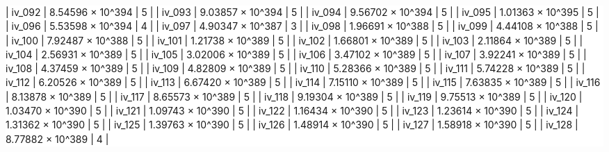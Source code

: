 | iv_092 | 8.54596 × 10^394 | 5 |
| iv_093 | 9.03857 × 10^394 | 5 |
| iv_094 | 9.56702 × 10^394 | 5 |
| iv_095 | 1.01363 × 10^395 | 5 |
| iv_096 | 5.53598 × 10^394 | 4 |
| iv_097 | 4.90347 × 10^387 | 3 |
| iv_098 | 1.96691 × 10^388 | 5 |
| iv_099 | 4.44108 × 10^388 | 5 |
| iv_100 | 7.92487 × 10^388 | 5 |
| iv_101 | 1.21738 × 10^389 | 5 |
| iv_102 | 1.66801 × 10^389 | 5 |
| iv_103 | 2.11864 × 10^389 | 5 |
| iv_104 | 2.56931 × 10^389 | 5 |
| iv_105 | 3.02006 × 10^389 | 5 |
| iv_106 | 3.47102 × 10^389 | 5 |
| iv_107 | 3.92241 × 10^389 | 5 |
| iv_108 | 4.37459 × 10^389 | 5 |
| iv_109 | 4.82809 × 10^389 | 5 |
| iv_110 | 5.28366 × 10^389 | 5 |
| iv_111 | 5.74228 × 10^389 | 5 |
| iv_112 | 6.20526 × 10^389 | 5 |
| iv_113 | 6.67420 × 10^389 | 5 |
| iv_114 | 7.15110 × 10^389 | 5 |
| iv_115 | 7.63835 × 10^389 | 5 |
| iv_116 | 8.13878 × 10^389 | 5 |
| iv_117 | 8.65573 × 10^389 | 5 |
| iv_118 | 9.19304 × 10^389 | 5 |
| iv_119 | 9.75513 × 10^389 | 5 |
| iv_120 | 1.03470 × 10^390 | 5 |
| iv_121 | 1.09743 × 10^390 | 5 |
| iv_122 | 1.16434 × 10^390 | 5 |
| iv_123 | 1.23614 × 10^390 | 5 |
| iv_124 | 1.31362 × 10^390 | 5 |
| iv_125 | 1.39763 × 10^390 | 5 |
| iv_126 | 1.48914 × 10^390 | 5 |
| iv_127 | 1.58918 × 10^390 | 5 |
| iv_128 | 8.77882 × 10^389 | 4 |